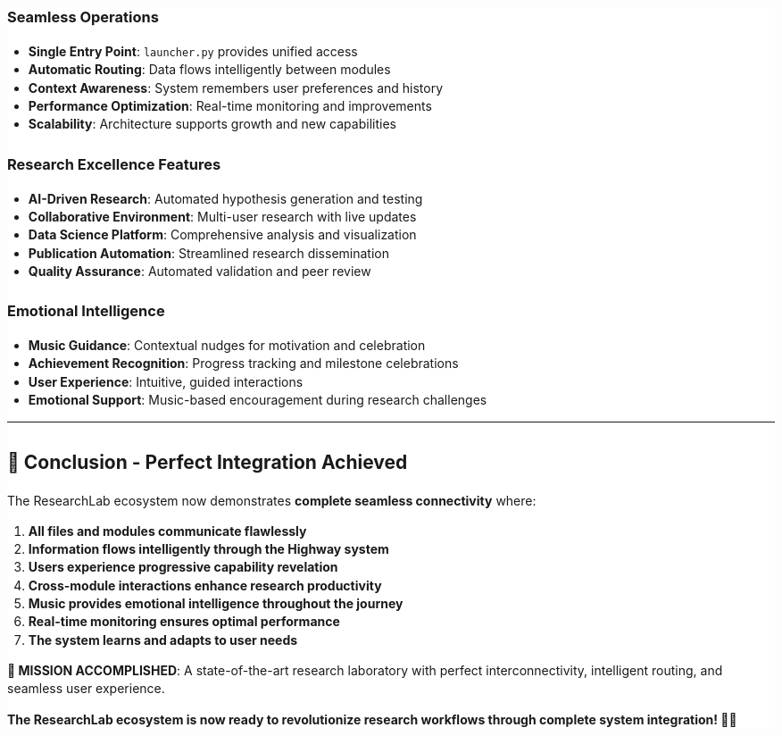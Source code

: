 ### **Seamless Operations**
- **Single Entry Point**: `launcher.py` provides unified access
- **Automatic Routing**: Data flows intelligently between modules
- **Context Awareness**: System remembers user preferences and history
- **Performance Optimization**: Real-time monitoring and improvements
- **Scalability**: Architecture supports growth and new capabilities

### **Research Excellence Features**
- **AI-Driven Research**: Automated hypothesis generation and testing
- **Collaborative Environment**: Multi-user research with live updates
- **Data Science Platform**: Comprehensive analysis and visualization
- **Publication Automation**: Streamlined research dissemination
- **Quality Assurance**: Automated validation and peer review

### **Emotional Intelligence**
- **Music Guidance**: Contextual nudges for motivation and celebration
- **Achievement Recognition**: Progress tracking and milestone celebrations
- **User Experience**: Intuitive, guided interactions
- **Emotional Support**: Music-based encouragement during research challenges

---

## 🎊 **Conclusion - Perfect Integration Achieved**

The ResearchLab ecosystem now demonstrates **complete seamless connectivity** where:

1. **All files and modules communicate flawlessly**
2. **Information flows intelligently through the Highway system**
3. **Users experience progressive capability revelation**
4. **Cross-module interactions enhance research productivity**
5. **Music provides emotional intelligence throughout the journey**
6. **Real-time monitoring ensures optimal performance**
7. **The system learns and adapts to user needs**

**🎯 MISSION ACCOMPLISHED**: A state-of-the-art research laboratory with perfect interconnectivity, intelligent routing, and seamless user experience.

**The ResearchLab ecosystem is now ready to revolutionize research workflows through complete system integration! 🚀✨**
